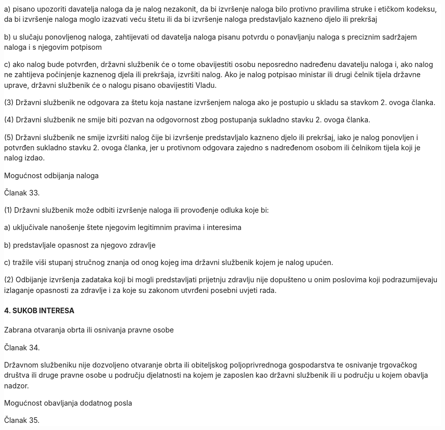 a\) pisano upozoriti davatelja naloga da je nalog nezakonit, da bi
izvršenje naloga bilo protivno pravilima struke i etičkom kodeksu, da bi
izvršenje naloga moglo izazvati veću štetu ili da bi izvršenje naloga
predstavljalo kazneno djelo ili prekršaj

b\) u slučaju ponovljenog naloga, zahtijevati od davatelja naloga pisanu
potvrdu o ponavljanju naloga s preciznim sadržajem naloga i s njegovim
potpisom

c\) ako nalog bude potvrđen, državni službenik će o tome obavijestiti
osobu neposredno nadređenu davatelju naloga i, ako nalog ne zahtijeva
počinjenje kaznenog djela ili prekršaja, izvršiti nalog. Ako je nalog
potpisao ministar ili drugi čelnik tijela državne uprave, državni
službenik će o nalogu pisano obavijestiti Vladu.

\(3\) Državni službenik ne odgovara za štetu koja nastane izvršenjem
naloga ako je postupio u skladu sa stavkom 2. ovoga članka.

\(4\) Državni službenik ne smije biti pozvan na odgovornost zbog
postupanja sukladno stavku 2. ovoga članka.

\(5\) Državni službenik ne smije izvršiti nalog čije bi izvršenje
predstavljalo kazneno djelo ili prekršaj, iako je nalog ponovljen i
potvrđen sukladno stavku 2. ovoga članka, jer u protivnom odgovara
zajedno s nadređenom osobom ili čelnikom tijela koji je nalog izdao.

Mogućnost odbijanja naloga

Članak 33.

\(1\) Državni službenik može odbiti izvršenje naloga ili provođenje
odluka koje bi:

a\) uključivale nanošenje štete njegovim legitimnim pravima i interesima

b\) predstavljale opasnost za njegovo zdravlje

c\) tražile viši stupanj stručnog znanja od onog kojeg ima državni
službenik kojem je nalog upućen.

\(2\) Odbijanje izvršenja zadataka koji bi mogli predstavljati prijetnju
zdravlju nije dopušteno u onim poslovima koji podrazumijevaju izlaganje
opasnosti za zdravlje i za koje su zakonom utvrđeni posebni uvjeti rada.

#### 4. SUKOB INTERESA

Zabrana otvaranja obrta ili osnivanja pravne osobe

Članak 34.

Državnom službeniku nije dozvoljeno otvaranje obrta ili obiteljskog
poljoprivrednoga gospodarstva te osnivanje trgovačkog društva ili druge
pravne osobe u području djelatnosti na kojem je zaposlen kao državni
službenik ili u području u kojem obavlja nadzor.

Mogućnost obavljanja dodatnog posla

Članak 35.
